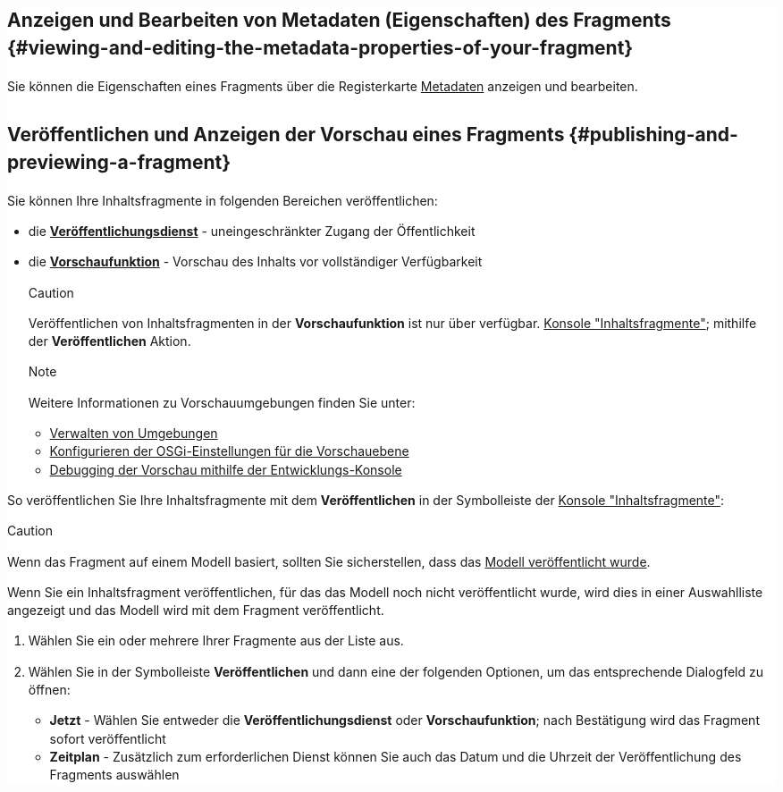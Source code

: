 ## Anzeigen und Bearbeiten von Metadaten (Eigenschaften) des Fragments {#viewing-and-editing-the-metadata-properties-of-your-fragment}

Sie können die Eigenschaften eines Fragments über die Registerkarte [Metadaten](/help/sites-cloud/administering/content-fragments/content-fragments-metadata.md) anzeigen und bearbeiten.

## Veröffentlichen und Anzeigen der Vorschau eines Fragments {#publishing-and-previewing-a-fragment}

Sie können Ihre Inhaltsfragmente in folgenden Bereichen veröffentlichen:

* die **[Veröffentlichungsdienst](/help/overview/architecture.md#runtime-architecture)** - uneingeschränkter Zugang der Öffentlichkeit

* die **[Vorschaufunktion](/help/overview/architecture.md#runtime-architecture)** - Vorschau des Inhalts vor vollständiger Verfügbarkeit

  >[!CAUTION]
  >
  Veröffentlichen von Inhaltsfragmenten in der **Vorschaufunktion** ist nur über verfügbar. [Konsole &quot;Inhaltsfragmente&quot;](/help/sites-cloud/administering/content-fragments/content-fragments-console.md); mithilfe der **Veröffentlichen** Aktion.

  >[!NOTE]
  >
  Weitere Informationen zu Vorschauumgebungen finden Sie unter:
  >
  * [Verwalten von Umgebungen](/help/implementing/cloud-manager/manage-environments.md#access-preview-service)
  * [Konfigurieren der OSGi-Einstellungen für die Vorschauebene](/help/implementing/preview-tier/preview-tier-configuring-osgi.md#configuring-osgi-settings-for-the-preview-tier)
  * [Debugging der Vorschau mithilfe der Entwicklungs-Konsole](/help/implementing/preview-tier/preview-tier-configuring-osgi.md#debugging-preview-using-the-developer-console)

So veröffentlichen Sie Ihre Inhaltsfragmente mit dem **Veröffentlichen** in der Symbolleiste der [Konsole &quot;Inhaltsfragmente&quot;](/help/sites-cloud/administering/content-fragments/content-fragments-console.md#actions-selected-content-fragment):

>[!CAUTION]
>
Wenn das Fragment auf einem Modell basiert, sollten Sie sicherstellen, dass das [Modell veröffentlicht wurde](/help/sites-cloud/administering/content-fragments/content-fragments-models.md#publishing-a-content-fragment-model).
>
Wenn Sie ein Inhaltsfragment veröffentlichen, für das das Modell noch nicht veröffentlicht wurde, wird dies in einer Auswahlliste angezeigt und das Modell wird mit dem Fragment veröffentlicht.

1. Wählen Sie ein oder mehrere Ihrer Fragmente aus der Liste aus.

1. Wählen Sie in der Symbolleiste **Veröffentlichen** und dann eine der folgenden Optionen, um das entsprechende Dialogfeld zu öffnen:

   * **Jetzt** - Wählen Sie entweder die **Veröffentlichungsdienst** oder **Vorschaufunktion**; nach Bestätigung wird das Fragment sofort veröffentlicht
   * **Zeitplan** - Zusätzlich zum erforderlichen Dienst können Sie auch das Datum und die Uhrzeit der Veröffentlichung des Fragments auswählen
